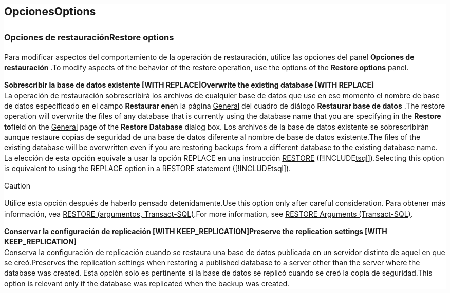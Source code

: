## <a name="options"></a><span data-ttu-id="48c20-110">Opciones</span><span class="sxs-lookup"><span data-stu-id="48c20-110">Options</span></span>  
  
### <a name="restore-options"></a><span data-ttu-id="48c20-111">Opciones de restauración</span><span class="sxs-lookup"><span data-stu-id="48c20-111">Restore options</span></span>  
 <span data-ttu-id="48c20-112">Para modificar aspectos del comportamiento de la operación de restauración, utilice las opciones del panel **Opciones de restauración** .</span><span class="sxs-lookup"><span data-stu-id="48c20-112">To modify aspects of the behavior of the restore operation, use the options of the **Restore options** panel.</span></span>  
  
 <span data-ttu-id="48c20-113">**Sobrescribir la base de datos existente [WITH REPLACE]**</span><span class="sxs-lookup"><span data-stu-id="48c20-113">**Overwrite the existing database [WITH REPLACE]**</span></span>  
 <span data-ttu-id="48c20-114">La operación de restauración sobrescribirá los archivos de cualquier base de datos que use en ese momento el nombre de base de datos especificado en el campo **Restaurar en**en la página [General](../../integration-services/general-page-of-integration-services-designers-options.md) del cuadro de diálogo **Restaurar base de datos** .</span><span class="sxs-lookup"><span data-stu-id="48c20-114">The restore operation will overwrite the files of any database that is currently using the database name that you are specifying in the **Restore to**field on the [General](../../integration-services/general-page-of-integration-services-designers-options.md) page of the **Restore Database** dialog box.</span></span> <span data-ttu-id="48c20-115">Los archivos de la base de datos existente se sobrescribirán aunque restaure copias de seguridad de una base de datos diferente al nombre de base de datos existente.</span><span class="sxs-lookup"><span data-stu-id="48c20-115">The files of the existing database will be overwritten even if you are restoring backups from a different database to the existing database name.</span></span> <span data-ttu-id="48c20-116">La elección de esta opción equivale a usar la opción REPLACE en una instrucción [RESTORE](/sql/t-sql/statements/restore-statements-arguments-transact-sql) ([!INCLUDE[tsql](../../includes/tsql-md.md)]).</span><span class="sxs-lookup"><span data-stu-id="48c20-116">Selecting this option is equivalent to using the REPLACE option in a [RESTORE](/sql/t-sql/statements/restore-statements-arguments-transact-sql) statement ([!INCLUDE[tsql](../../includes/tsql-md.md)]).</span></span>  
  
> [!CAUTION]  
>  <span data-ttu-id="48c20-117">Utilice esta opción después de haberlo pensado detenidamente.</span><span class="sxs-lookup"><span data-stu-id="48c20-117">Use this option only after careful consideration.</span></span> <span data-ttu-id="48c20-118">Para obtener más información, vea [RESTORE &#40;argumentos, Transact-SQL&#41;](/sql/t-sql/statements/restore-statements-arguments-transact-sql).</span><span class="sxs-lookup"><span data-stu-id="48c20-118">For more information, see [RESTORE Arguments &#40;Transact-SQL&#41;](/sql/t-sql/statements/restore-statements-arguments-transact-sql).</span></span>  
  
 <span data-ttu-id="48c20-119">**Conservar la configuración de replicación [WITH KEEP_REPLICATION]**</span><span class="sxs-lookup"><span data-stu-id="48c20-119">**Preserve the replication settings [WITH KEEP_REPLICATION]**</span></span>  
 <span data-ttu-id="48c20-120">Conserva la configuración de replicación cuando se restaura una base de datos publicada en un servidor distinto de aquel en que se creó.</span><span class="sxs-lookup"><span data-stu-id="48c20-120">Preserves the replication settings when restoring a published database to a server other than the server where the database was created.</span></span> <span data-ttu-id="48c20-121">Esta opción solo es pertinente si la base de datos se replicó cuando se creó la copia de seguridad.</span><span class="sxs-lookup"><span data-stu-id="48c20-121">This option is relevant only if the database was replicated when the backup was created.</span></span>  
  